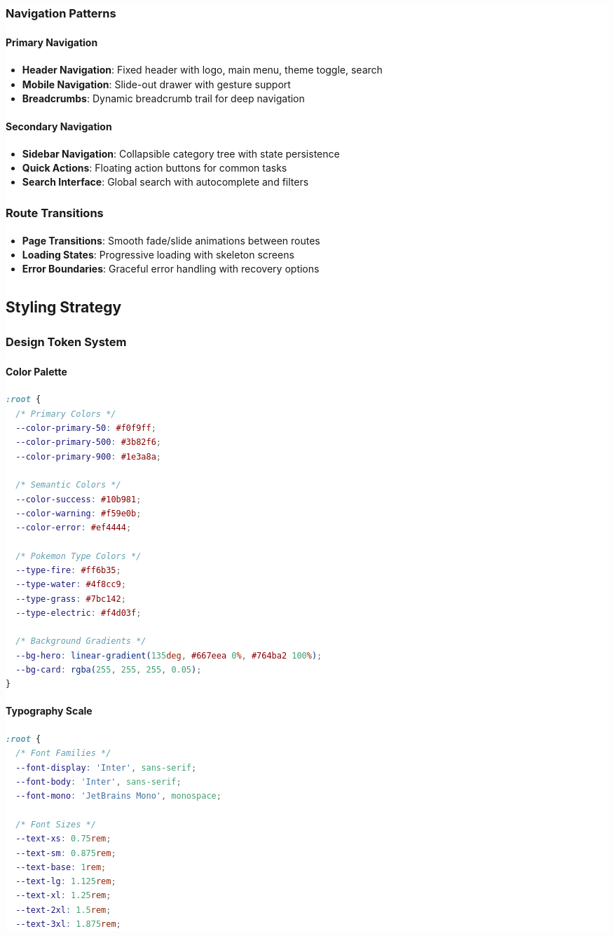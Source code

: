 ### Navigation Patterns

#### Primary Navigation
- **Header Navigation**: Fixed header with logo, main menu, theme toggle, search
- **Mobile Navigation**: Slide-out drawer with gesture support
- **Breadcrumbs**: Dynamic breadcrumb trail for deep navigation

#### Secondary Navigation  
- **Sidebar Navigation**: Collapsible category tree with state persistence
- **Quick Actions**: Floating action buttons for common tasks
- **Search Interface**: Global search with autocomplete and filters

### Route Transitions
- **Page Transitions**: Smooth fade/slide animations between routes
- **Loading States**: Progressive loading with skeleton screens
- **Error Boundaries**: Graceful error handling with recovery options

## Styling Strategy

### Design Token System

#### Color Palette
```css
:root {
  /* Primary Colors */
  --color-primary-50: #f0f9ff;
  --color-primary-500: #3b82f6;
  --color-primary-900: #1e3a8a;
  
  /* Semantic Colors */
  --color-success: #10b981;
  --color-warning: #f59e0b;
  --color-error: #ef4444;
  
  /* Pokemon Type Colors */
  --type-fire: #ff6b35;
  --type-water: #4f8cc9;
  --type-grass: #7bc142;
  --type-electric: #f4d03f;
  
  /* Background Gradients */
  --bg-hero: linear-gradient(135deg, #667eea 0%, #764ba2 100%);
  --bg-card: rgba(255, 255, 255, 0.05);
}
```

#### Typography Scale
```css
:root {
  /* Font Families */
  --font-display: 'Inter', sans-serif;
  --font-body: 'Inter', sans-serif;
  --font-mono: 'JetBrains Mono', monospace;
  
  /* Font Sizes */
  --text-xs: 0.75rem;
  --text-sm: 0.875rem;
  --text-base: 1rem;
  --text-lg: 1.125rem;
  --text-xl: 1.25rem;
  --text-2xl: 1.5rem;
  --text-3xl: 1.875rem;
```